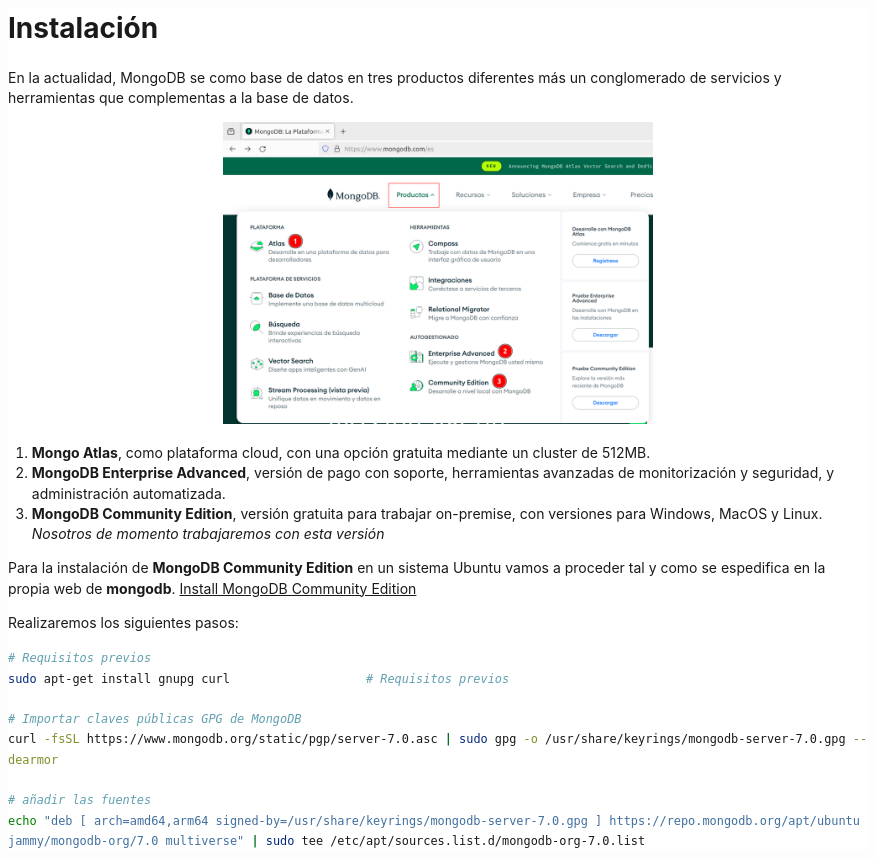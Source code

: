 # Instalación

En la actualidad, MongoDB se como base de datos en tres productos diferentes más un conglomerado de servicios y herramientas que complementas a la base de datos.

<div align="center">
    <img src="../img/MongoDB/MongoDB04.png" alt="MongoDB" width="50%" />
</div>

1. **Mongo Atlas**, como plataforma cloud, con una opción gratuita mediante un cluster de 512MB.
2. **MongoDB Enterprise Advanced**, versión de pago con soporte, herramientas avanzadas de monitorización y seguridad, y administración automatizada.
3. **MongoDB Community Edition**, versión gratuita para trabajar on-premise, con versiones para Windows, MacOS y Linux. *Nosotros de momento trabajaremos con esta versión*

Para la instalación de **MongoDB Community Edition** en un sistema Ubuntu vamos a proceder tal y como se espedifica en la propia web de **mongodb**. [Install MongoDB Community Edition](https://www.mongodb.com/docs/manual/tutorial/install-mongodb-on-ubuntu/#install-mongodb-community-edition) 

Realizaremos los siguientes pasos:

```bash
# Requisitos previos
sudo apt-get install gnupg curl                   # Requisitos previos

# Importar claves públicas GPG de MongoDB
curl -fsSL https://www.mongodb.org/static/pgp/server-7.0.asc | sudo gpg -o /usr/share/keyrings/mongodb-server-7.0.gpg --dearmor

# añadir las fuentes
echo "deb [ arch=amd64,arm64 signed-by=/usr/share/keyrings/mongodb-server-7.0.gpg ] https://repo.mongodb.org/apt/ubuntu jammy/mongodb-org/7.0 multiverse" | sudo tee /etc/apt/sources.list.d/mongodb-org-7.0.list

```